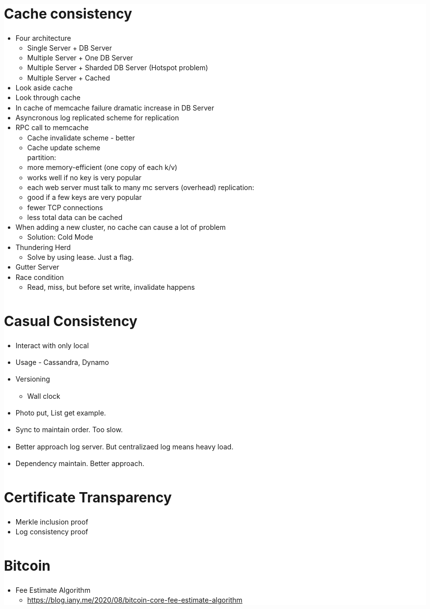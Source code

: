 # Cache consistency
- Four architecture
    - Single Server + DB Server
    - Multiple Server + One DB Server
    - Multiple Server + Sharded DB Server (Hotspot problem)
    - Multiple Server + Cached
- Look aside cache
- Look through cache
- In cache of memcache failure dramatic increase in DB Server
- Asyncronous log replicated scheme for replication
- RPC call to memcache
    - Cache invalidate scheme - better
    - Cache update scheme    
 partition:
    + more memory-efficient (one copy of each k/v)
    + works well if no key is very popular
    - each web server must talk to many mc servers (overhead)
  replication:
    + good if a few keys are very popular
    + fewer TCP connections
    - less total data can be cached
- When adding a new cluster, no cache can cause a lot of problem
    - Solution: Cold Mode
- Thundering Herd
    - Solve by using lease. Just a flag.
- Gutter Server
- Race condition
    - Read, miss, but before set write, invalidate happens      

# Casual Consistency
- Interact with only local
- Usage - Cassandra, Dynamo
- Versioning
    - Wall clock

- Photo put, List get example.
- Sync to maintain order. Too slow. 
- Better approach log server. But centralizaed log means heavy load.
- Dependency maintain. Better approach.

# Certificate Transparency 
- Merkle inclusion proof
- Log consistency proof

# Bitcoin
- Fee Estimate Algorithm
    - https://blog.iany.me/2020/08/bitcoin-core-fee-estimate-algorithm
